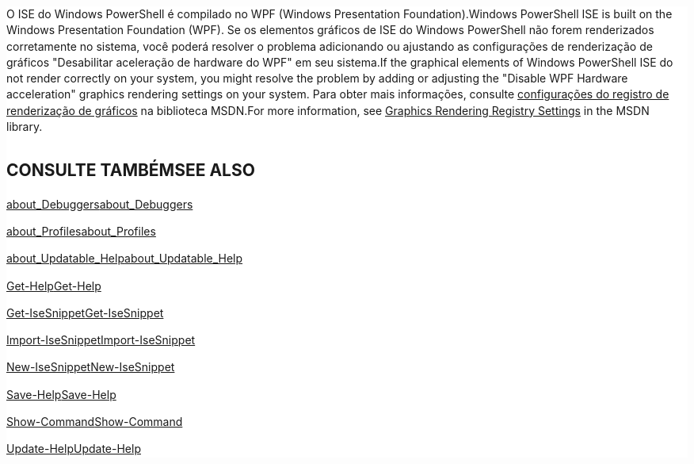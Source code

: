 <span data-ttu-id="cfad5-190">O ISE do Windows PowerShell é compilado no WPF (Windows Presentation Foundation).</span><span class="sxs-lookup"><span data-stu-id="cfad5-190">Windows PowerShell ISE is built on the Windows Presentation Foundation (WPF).</span></span>
<span data-ttu-id="cfad5-191">Se os elementos gráficos de ISE do Windows PowerShell não forem renderizados corretamente no sistema, você poderá resolver o problema adicionando ou ajustando as configurações de renderização de gráficos "Desabilitar aceleração de hardware do WPF" em seu sistema.</span><span class="sxs-lookup"><span data-stu-id="cfad5-191">If the graphical elements of Windows PowerShell ISE do not render correctly on your system, you might resolve the problem by adding or adjusting the "Disable WPF Hardware acceleration" graphics rendering settings on your system.</span></span> <span data-ttu-id="cfad5-192">Para obter mais informações, consulte [configurações do registro de renderização de gráficos](/dotnet/framework/wpf/graphics-multimedia/graphics-rendering-registry-settings) na biblioteca MSDN.</span><span class="sxs-lookup"><span data-stu-id="cfad5-192">For more information, see [Graphics Rendering Registry Settings](/dotnet/framework/wpf/graphics-multimedia/graphics-rendering-registry-settings) in the MSDN library.</span></span>

## <a name="see-also"></a><span data-ttu-id="cfad5-193">CONSULTE TAMBÉM</span><span class="sxs-lookup"><span data-stu-id="cfad5-193">SEE ALSO</span></span>

[<span data-ttu-id="cfad5-194">about_Debuggers</span><span class="sxs-lookup"><span data-stu-id="cfad5-194">about_Debuggers</span></span>](about_Debuggers.md)

[<span data-ttu-id="cfad5-195">about_Profiles</span><span class="sxs-lookup"><span data-stu-id="cfad5-195">about_Profiles</span></span>](about_Profiles.md)

[<span data-ttu-id="cfad5-196">about_Updatable_Help</span><span class="sxs-lookup"><span data-stu-id="cfad5-196">about_Updatable_Help</span></span>](about_Updatable_Help.md)

[<span data-ttu-id="cfad5-197">Get-Help</span><span class="sxs-lookup"><span data-stu-id="cfad5-197">Get-Help</span></span>](xref:Microsoft.PowerShell.Core.Get-Help)

[<span data-ttu-id="cfad5-198">Get-IseSnippet</span><span class="sxs-lookup"><span data-stu-id="cfad5-198">Get-IseSnippet</span></span>](xref:ISE.Get-IseSnippet)

[<span data-ttu-id="cfad5-199">Import-IseSnippet</span><span class="sxs-lookup"><span data-stu-id="cfad5-199">Import-IseSnippet</span></span>](xref:ISE.Import-IseSnippet)

[<span data-ttu-id="cfad5-200">New-IseSnippet</span><span class="sxs-lookup"><span data-stu-id="cfad5-200">New-IseSnippet</span></span>](xref:ISE.New-IseSnippet)

[<span data-ttu-id="cfad5-201">Save-Help</span><span class="sxs-lookup"><span data-stu-id="cfad5-201">Save-Help</span></span>](xref:Microsoft.PowerShell.Core.Save-Help)

[<span data-ttu-id="cfad5-202">Show-Command</span><span class="sxs-lookup"><span data-stu-id="cfad5-202">Show-Command</span></span>](xref:Microsoft.PowerShell.Utility.Show-Command)

[<span data-ttu-id="cfad5-203">Update-Help</span><span class="sxs-lookup"><span data-stu-id="cfad5-203">Update-Help</span></span>](xref:Microsoft.PowerShell.Core.Update-Help)
